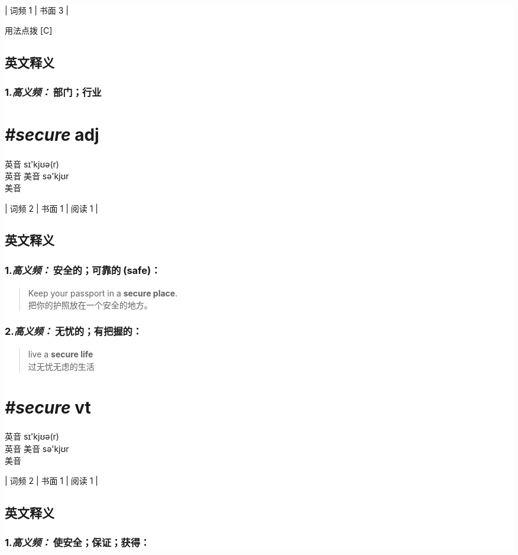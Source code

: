 
| 词频 1 | 书面 3 |  

用法点拨  [C]

英文释义
---
### 1.*高义频：* **部门；行业**  


# ***\#secure*** adj
英音 sɪ'kjʊə(r)  
英音
<audio src="./media/secure-B.aac"></audio>
美音 sə'kjʊr  
美音
<audio src="./media/secure.aac"></audio>


| 词频 2 | 书面 1 | 阅读 1 |  

英文释义
---
### 1.*高义频：* **安全的；可靠的 (safe)：**  

 > Keep your passport in a **secure place**.   
 > 把你的护照放在一个安全的地方。    
<audio src="./media/secure-1.aac"></audio>

### 2.*高义频：* **无忧的；有把握的：**  

 > live a **secure life**   
 > 过无忧无虑的生活    


# ***\#secure*** vt
英音 sɪ'kjʊə(r)  
英音
<audio src="./media/secure-B.aac"></audio>
美音 sə'kjʊr  
美音
<audio src="./media/secure.aac"></audio>


| 词频 2 | 书面 1 | 阅读 1 |  

英文释义
---
### 1.*高义频：* **使安全；保证；获得：**  
